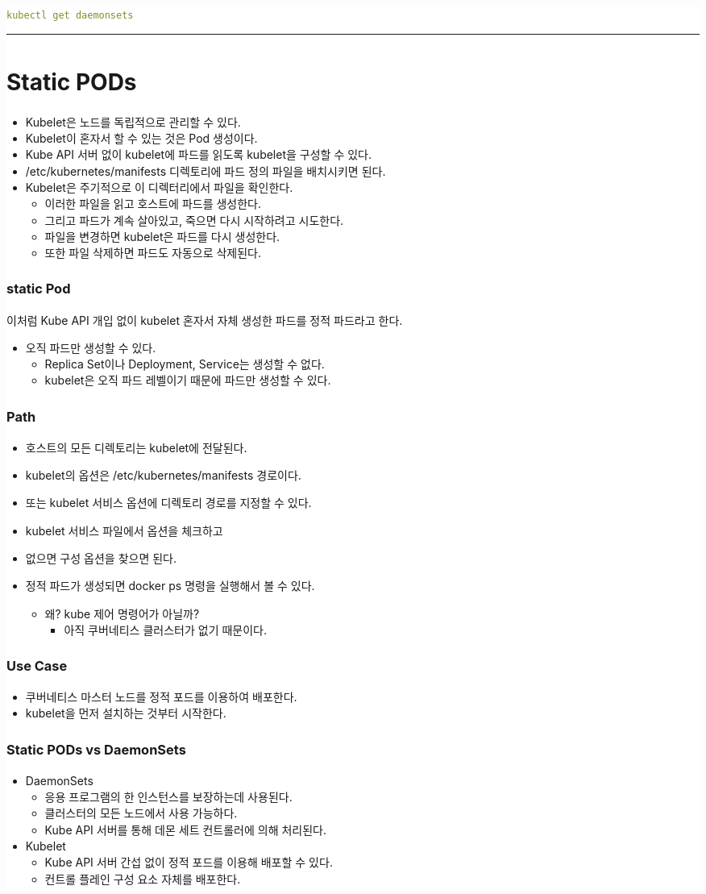 ```yaml
kubectl get daemonsets
```

---

# Static PODs

- Kubelet은 노드를 독립적으로 관리할 수 있다.
- Kubelet이 혼자서 할 수 있는 것은 Pod 생성이다.
- Kube API 서버 없이 kubelet에 파드를 읽도록 kubelet을 구성할 수 있다.
- /etc/kubernetes/manifests 디렉토리에 파드 정의 파일을 배치시키면 된다.
- Kubelet은 주기적으로 이 디렉터리에서 파일을 확인한다.
    - 이러한 파일을 읽고 호스트에 파드를 생성한다.
    - 그리고 파드가 계속 살아있고, 죽으면 다시 시작하려고 시도한다.
    - 파일을 변경하면 kubelet은 파드를 다시 생성한다.
    - 또한 파일 삭제하면 파드도 자동으로 삭제된다.

### static Pod

이처럼 Kube API 개입 없이 kubelet 혼자서 자체 생성한 파드를 정적 파드라고 한다.

- 오직 파드만 생성할 수 있다.
    - Replica Set이나 Deployment, Service는 생성할 수 없다.
    - kubelet은 오직 파드 레벨이기 때문에 파드만 생성할 수 있다.

### Path

- 호스트의 모든 디렉토리는 kubelet에 전달된다.
- kubelet의 옵션은 /etc/kubernetes/manifests 경로이다.
- 또는 kubelet 서비스 옵션에 디렉토리 경로를 지정할 수 있다.

- kubelet 서비스 파일에서 옵션을 체크하고
- 없으면 구성 옵션을 찾으면 된다.
- 정적 파드가 생성되면 docker ps 명령을 실행해서 볼 수 있다.
    - 왜? kube 제어 명령어가 아닐까?
        - 아직 쿠버네티스 클러스터가 없기 때문이다.

### Use Case

- 쿠버네티스 마스터 노드를 정적 포드를 이용하여 배포한다.
- kubelet을 먼저 설치하는 것부터 시작한다.

### Static PODs vs DaemonSets

- DaemonSets
    - 응용 프로그램의 한 인스턴스를 보장하는데 사용된다.
    - 클러스터의 모든 노드에서 사용 가능하다.
    - Kube API 서버를 통해 데몬 세트 컨트롤러에 의해 처리된다.
- Kubelet
    - Kube API 서버 간섭 없이 정적 포드를 이용해 배포할 수 있다.
    - 컨트롤 플레인 구성 요소 자체를 배포한다.
